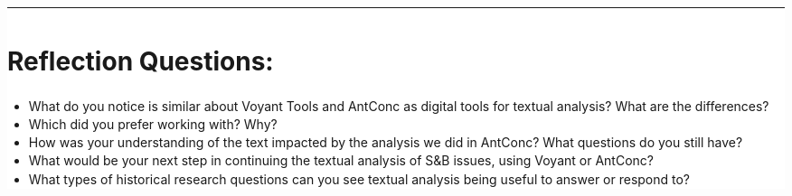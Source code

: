 <hr />

# Reflection Questions:

<ul>
 	<li>What do you notice is similar about Voyant Tools and AntConc as digital tools for textual analysis? What are the differences?</li>
 	<li>Which did you prefer working with? Why?</li>
 	<li>How was your understanding of the text impacted by the analysis we did in AntConc? What questions do you still have?</li>
 	<li>What would be your next step in continuing the textual analysis of S&amp;B issues, using Voyant or AntConc?</li>
 	<li>What types of historical research questions can you see textual analysis being useful to answer or respond to?</li>
</ul>

